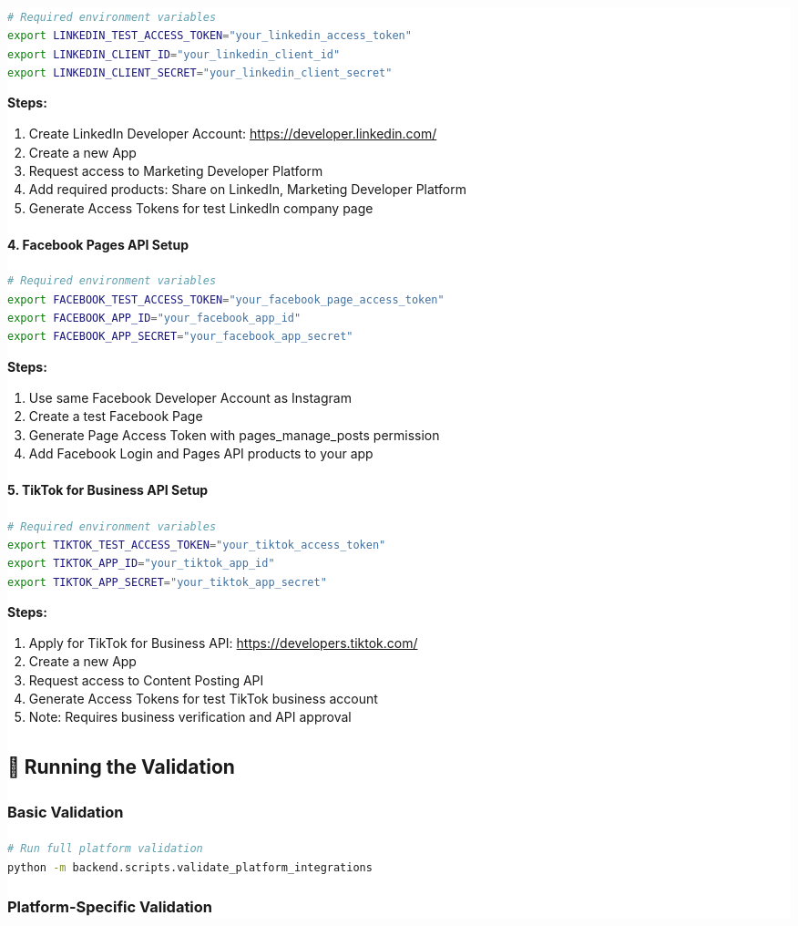 ```bash
# Required environment variables
export LINKEDIN_TEST_ACCESS_TOKEN="your_linkedin_access_token"
export LINKEDIN_CLIENT_ID="your_linkedin_client_id"
export LINKEDIN_CLIENT_SECRET="your_linkedin_client_secret"
```

**Steps:**
1. Create LinkedIn Developer Account: https://developer.linkedin.com/
2. Create a new App
3. Request access to Marketing Developer Platform
4. Add required products: Share on LinkedIn, Marketing Developer Platform
5. Generate Access Tokens for test LinkedIn company page

#### 4. Facebook Pages API Setup

```bash
# Required environment variables
export FACEBOOK_TEST_ACCESS_TOKEN="your_facebook_page_access_token"
export FACEBOOK_APP_ID="your_facebook_app_id"
export FACEBOOK_APP_SECRET="your_facebook_app_secret"
```

**Steps:**
1. Use same Facebook Developer Account as Instagram
2. Create a test Facebook Page
3. Generate Page Access Token with pages_manage_posts permission
4. Add Facebook Login and Pages API products to your app

#### 5. TikTok for Business API Setup

```bash
# Required environment variables
export TIKTOK_TEST_ACCESS_TOKEN="your_tiktok_access_token"
export TIKTOK_APP_ID="your_tiktok_app_id"
export TIKTOK_APP_SECRET="your_tiktok_app_secret"
```

**Steps:**
1. Apply for TikTok for Business API: https://developers.tiktok.com/
2. Create a new App
3. Request access to Content Posting API
4. Generate Access Tokens for test TikTok business account
5. Note: Requires business verification and API approval

## 🚀 Running the Validation

### Basic Validation

```bash
# Run full platform validation
python -m backend.scripts.validate_platform_integrations
```

### Platform-Specific Validation
